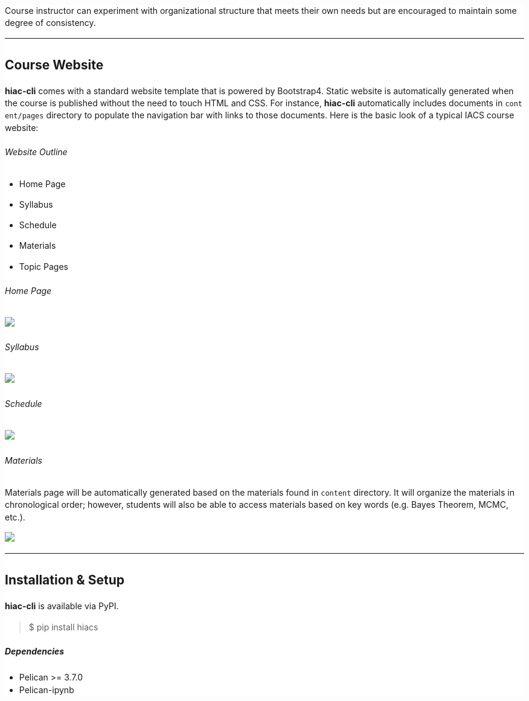 Course instructor can experiment with organizational structure that meets their own needs but are encouraged to maintain some degree of consistency.  

---


## Course Website

**hiac-cli** comes with a standard website template that is powered by Bootstrap4.  Static website is automatically generated when the course is published without the need to touch HTML and CSS.  For instance, **hiac-cli** automatically includes documents in `content/pages` directory to populate the navigation bar with links to those documents.  Here is the basic look of a typical IACS course website:    

###### Website Outline
* Home Page

* Syllabus

* Schedule

* Materials

* Topic Pages

###### Home Page

<img src="img/home.png" width=500 />

###### Syllabus

<img src="img/syllabus.png" width=500 />

###### Schedule

<img src="img/schedule.png" width=500 />


###### Materials

Materials page will be automatically generated based on the materials found in `content` directory.  It will organize the materials in chronological order; however, students will also be able to access materials based on key words (e.g. Bayes Theorem, MCMC, etc.).

<img src="img/materials.png" width=500 />

---

## Installation & Setup

**hiac-cli** is available via PyPI.

> $ pip install hiacs


##### Dependencies
* Pelican >= 3.7.0
* Pelican-ipynb
